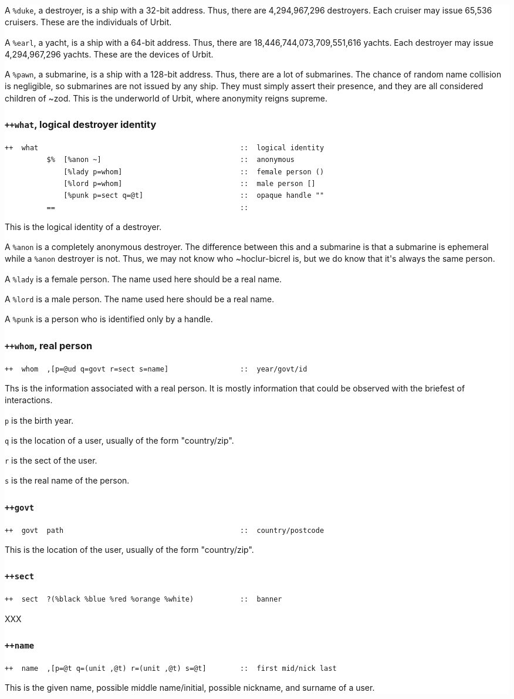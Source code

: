 A `%duke`, a destroyer, is a ship with a 32-bit address. Thus, there are
4,294,967,296 destroyers. Each cruiser may issue 65,536 cruisers. These are the
individuals of Urbit.

A `%earl`, a yacht, is a ship with a 64-bit address. Thus, there are
18,446,744,073,709,551,616 yachts. Each destroyer may issue 4,294,967,296
yachts. These are the devices of Urbit.

A `%pawn`, a submarine, is a ship with a 128-bit address. Thus, there are a lot
of submarines. The chance of random name collision is negligible, so submarines
are not issued by any ship. They must simply assert their presence, and they are
all considered children of ~zod. This is the underworld of Urbit, where
anonymity reigns supreme.

### `++what`, logical destroyer identity

    ++  what                                                ::  logical identity
              $%  [%anon ~]                                 ::  anonymous
                  [%lady p=whom]                            ::  female person ()
                  [%lord p=whom]                            ::  male person []
                  [%punk p=sect q=@t]                       ::  opaque handle ""
              ==                                            ::

This is the logical identity of a destroyer.

A `%anon` is a completely anonymous destroyer. The difference between this and a
submarine is that a submarine is ephemeral while a `%anon` destroyer is not.
Thus, we may not know who ~hoclur-bicrel is, but we do know that it's always the
same person.

A `%lady` is a female person. The name used here should be a real name.

A `%lord` is a male person. The name used here should be a real name.

A `%punk` is a person who is identified only by a handle.

### `++whom`, real person

    ++  whom  ,[p=@ud q=govt r=sect s=name]                 ::  year/govt/id

Ths is the information associated with a real person. It is mostly information
that could be observed with the briefest of interactions.

`p` is the birth year.

`q` is the location of a user, usually of the form "country/zip".

`r` is the sect of the user.

`s` is the real name of the person.

### `++govt`

    ++  govt  path                                          ::  country/postcode

This is the location of the user, usually of the form "country/zip".

### `++sect`

    ++  sect  ?(%black %blue %red %orange %white)           ::  banner

XXX

### `++name`

    ++  name  ,[p=@t q=(unit ,@t) r=(unit ,@t) s=@t]        ::  first mid/nick last

This is the given name, possible middle name/initial, possible nickname, and
surname of a user.

